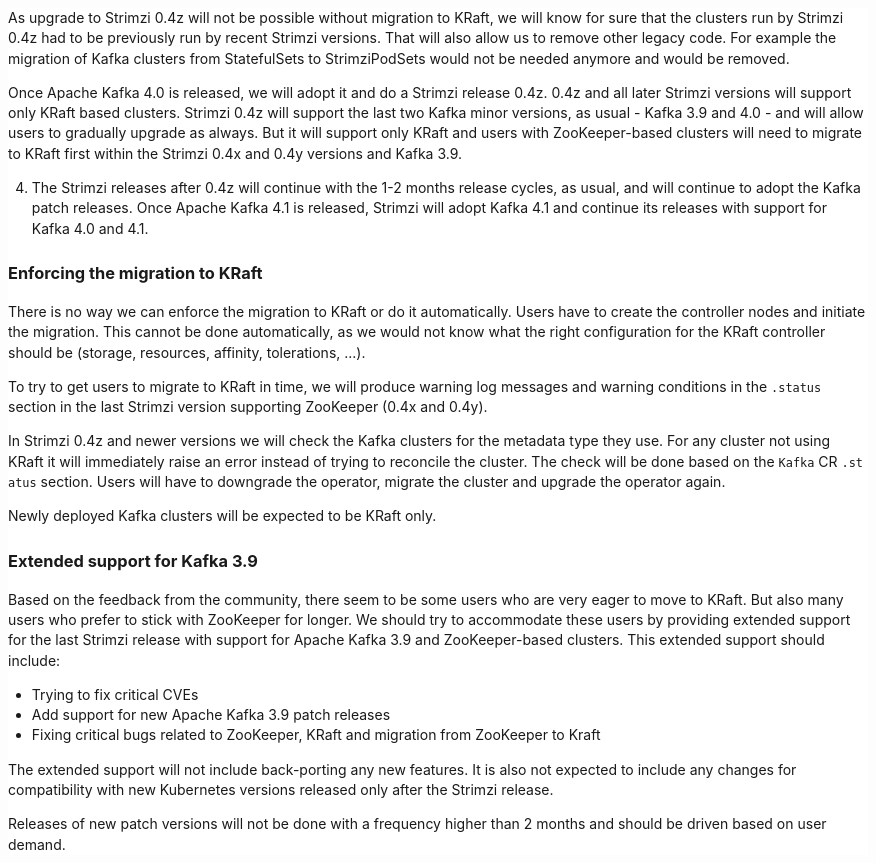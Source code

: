    As upgrade to Strimzi 0.4z will not be possible without migration to KRaft, we will know for sure that the clusters run by Strimzi 0.4z had to be previously run by recent Strimzi versions.
   That will also allow us to remove other legacy code.
   For example the migration of Kafka clusters from StatefulSets to StrimziPodSets would not be needed anymore and would be removed.

   Once Apache Kafka 4.0 is released, we will adopt it and do a Strimzi release 0.4z.
   0.4z and all later Strimzi versions will support only KRaft based clusters.
   Strimzi 0.4z will support the last two Kafka minor versions, as usual - Kafka 3.9 and 4.0 - and will allow users to gradually upgrade as always.
   But it will support only KRaft and users with ZooKeeper-based clusters will need to migrate to KRaft first within the Strimzi 0.4x and 0.4y versions and Kafka 3.9.

4) The Strimzi releases after 0.4z will continue with the 1-2 months release cycles, as usual, and will continue to adopt the Kafka patch releases.
   Once Apache Kafka 4.1 is released, Strimzi will adopt Kafka 4.1 and continue its releases with support for Kafka 4.0 and 4.1.

### Enforcing the migration to KRaft

There is no way we can enforce the migration to KRaft or do it automatically.
Users have to create the controller nodes and initiate the migration.
This cannot be done automatically, as we would not know what the right configuration for the KRaft controller should be (storage, resources, affinity, tolerations, ...).

To try to get users to migrate to KRaft in time, we will produce warning log messages and warning conditions in the `.status` section in the last Strimzi version supporting ZooKeeper (0.4x and 0.4y).

In Strimzi 0.4z and newer versions we will check the Kafka clusters for the metadata type they use.
For any cluster not using KRaft it will immediately raise an error instead of trying to reconcile the cluster.
The check will be done based on the `Kafka` CR `.status` section.
Users will have to downgrade the operator, migrate the cluster and upgrade the operator again.

Newly deployed Kafka clusters will be expected to be KRaft only.

### Extended support for Kafka 3.9

Based on the feedback from the community, there seem to be some users who are very eager to move to KRaft.
But also many users who prefer to stick with ZooKeeper for longer.
We should try to accommodate these users by providing extended support for the last Strimzi release with support for Apache Kafka 3.9 and ZooKeeper-based clusters.
This extended support should include:
* Trying to fix critical CVEs
* Add support for new Apache Kafka 3.9 patch releases 
* Fixing critical bugs related to ZooKeeper, KRaft and migration from ZooKeeper to Kraft

The extended support will not include back-porting any new features.
It is also not expected to include any changes for compatibility with new Kubernetes versions released only after the Strimzi release.

Releases of new patch versions will not be done with a frequency higher than 2 months and should be driven based on user demand.

